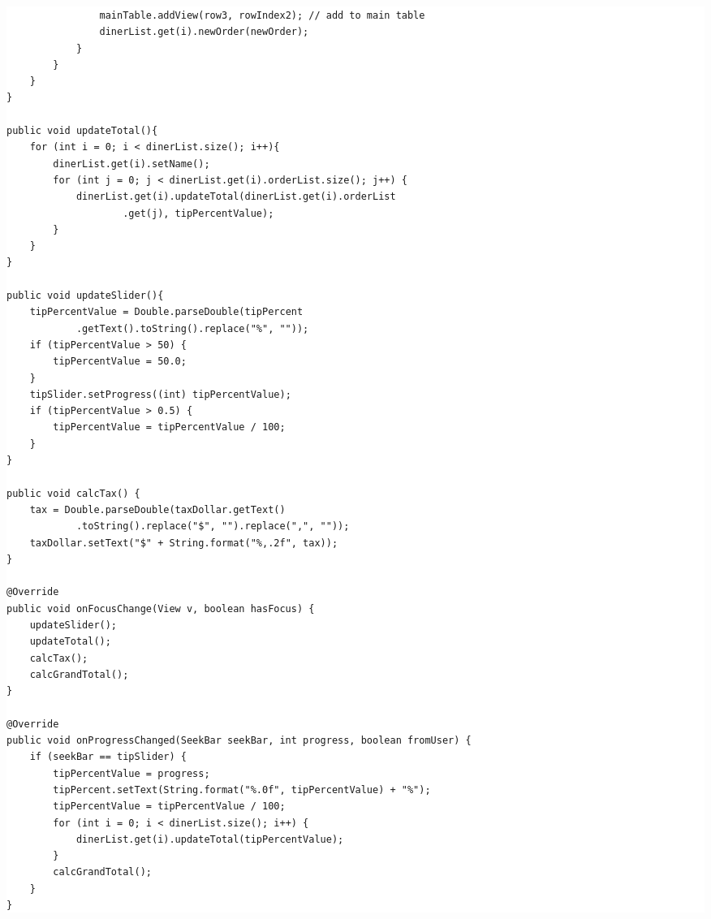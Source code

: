                     mainTable.addView(row3, rowIndex2); // add to main table
                    dinerList.get(i).newOrder(newOrder);
                }
            }
        }
    }

    public void updateTotal(){
        for (int i = 0; i < dinerList.size(); i++){
            dinerList.get(i).setName();
            for (int j = 0; j < dinerList.get(i).orderList.size(); j++) {
                dinerList.get(i).updateTotal(dinerList.get(i).orderList
                        .get(j), tipPercentValue);
            }
        }
    }

    public void updateSlider(){
        tipPercentValue = Double.parseDouble(tipPercent
                .getText().toString().replace("%", ""));
        if (tipPercentValue > 50) {
            tipPercentValue = 50.0;
        }
        tipSlider.setProgress((int) tipPercentValue);
        if (tipPercentValue > 0.5) {
            tipPercentValue = tipPercentValue / 100;
        }
    }

    public void calcTax() {
        tax = Double.parseDouble(taxDollar.getText()
                .toString().replace("$", "").replace(",", ""));
        taxDollar.setText("$" + String.format("%,.2f", tax));
    }

    @Override
    public void onFocusChange(View v, boolean hasFocus) {
        updateSlider();
        updateTotal();
        calcTax();
        calcGrandTotal();
    }

    @Override
    public void onProgressChanged(SeekBar seekBar, int progress, boolean fromUser) {
        if (seekBar == tipSlider) {
            tipPercentValue = progress;
            tipPercent.setText(String.format("%.0f", tipPercentValue) + "%");
            tipPercentValue = tipPercentValue / 100;
            for (int i = 0; i < dinerList.size(); i++) {
                dinerList.get(i).updateTotal(tipPercentValue);
            }
            calcGrandTotal();
        }
    }
